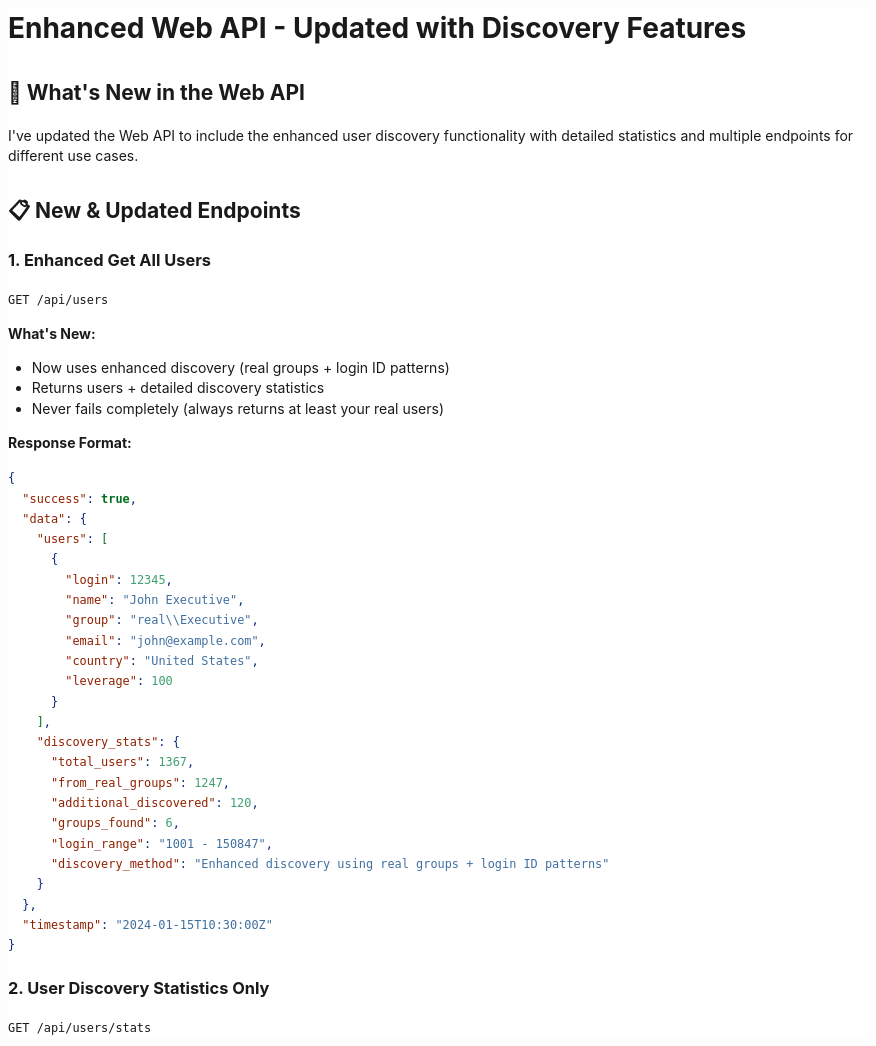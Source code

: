 # Enhanced Web API - Updated with Discovery Features

## 🚀 **What's New in the Web API**

I've updated the Web API to include the enhanced user discovery functionality with detailed statistics and multiple endpoints for different use cases.

## 📋 **New & Updated Endpoints**

### **1. Enhanced Get All Users** 
```http
GET /api/users
```

**What's New:**
- Now uses enhanced discovery (real groups + login ID patterns)
- Returns users + detailed discovery statistics
- Never fails completely (always returns at least your real users)

**Response Format:**
```json
{
  "success": true,
  "data": {
    "users": [
      {
        "login": 12345,
        "name": "John Executive",
        "group": "real\\Executive",
        "email": "john@example.com",
        "country": "United States",
        "leverage": 100
      }
    ],
    "discovery_stats": {
      "total_users": 1367,
      "from_real_groups": 1247,
      "additional_discovered": 120,
      "groups_found": 6,
      "login_range": "1001 - 150847",
      "discovery_method": "Enhanced discovery using real groups + login ID patterns"
    }
  },
  "timestamp": "2024-01-15T10:30:00Z"
}
```

### **2. User Discovery Statistics Only**
```http
GET /api/users/stats
```
